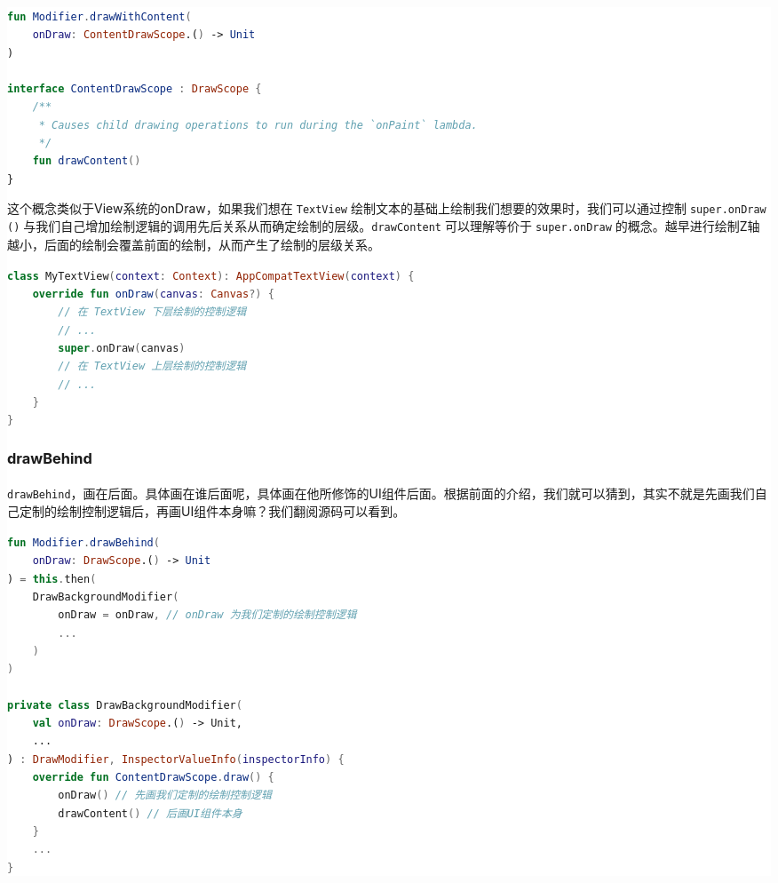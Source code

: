 ```kotlin
fun Modifier.drawWithContent(
    onDraw: ContentDrawScope.() -> Unit
)

interface ContentDrawScope : DrawScope {
    /**
     * Causes child drawing operations to run during the `onPaint` lambda.
     */
    fun drawContent()
}
```

这个概念类似于View系统的onDraw，如果我们想在 `TextView` 绘制文本的基础上绘制我们想要的效果时，我们可以通过控制 `super.onDraw()` 与我们自己增加绘制逻辑的调用先后关系从而确定绘制的层级。`drawContent` 可以理解等价于 `super.onDraw` 的概念。越早进行绘制Z轴越小，后面的绘制会覆盖前面的绘制，从而产生了绘制的层级关系。

```kotlin
class MyTextView(context: Context): AppCompatTextView(context) {
    override fun onDraw(canvas: Canvas?) {
        // 在 TextView 下层绘制的控制逻辑
      	// ...
        super.onDraw(canvas)
        // 在 TextView 上层绘制的控制逻辑
        // ...
    }
}
```

### drawBehind

`drawBehind`，画在后面。具体画在谁后面呢，具体画在他所修饰的UI组件后面。根据前面的介绍，我们就可以猜到，其实不就是先画我们自己定制的绘制控制逻辑后，再画UI组件本身嘛？我们翻阅源码可以看到。

```kotlin
fun Modifier.drawBehind(
    onDraw: DrawScope.() -> Unit
) = this.then(
    DrawBackgroundModifier(
        onDraw = onDraw, // onDraw 为我们定制的绘制控制逻辑
        ...
    )
)

private class DrawBackgroundModifier(
    val onDraw: DrawScope.() -> Unit,
    ...
) : DrawModifier, InspectorValueInfo(inspectorInfo) {
    override fun ContentDrawScope.draw() {
        onDraw() // 先画我们定制的绘制控制逻辑
        drawContent() // 后画UI组件本身
    }
    ...
}
```
